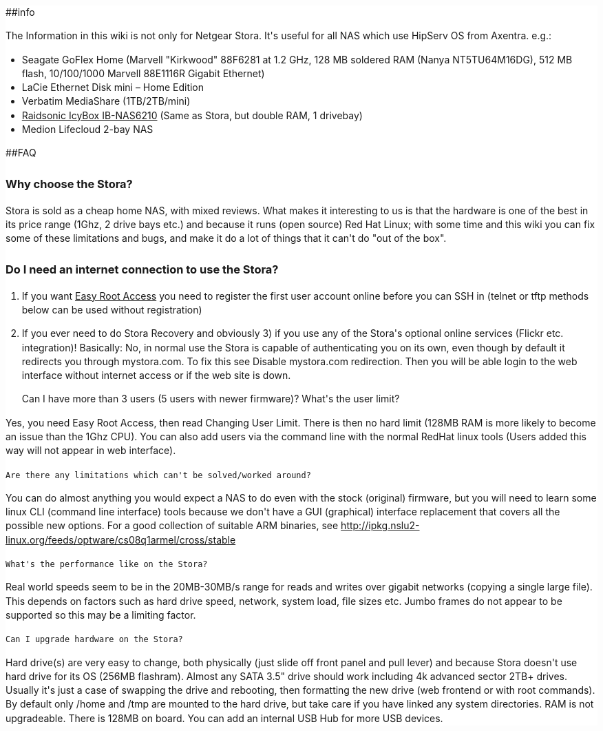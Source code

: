 ﻿##info

The Information in this wiki is not only for Netgear Stora. It's useful for all NAS which use HipServ OS from Axentra. e.g.:

- Seagate GoFlex Home (Marvell "Kirkwood" 88F6281 at 1.2 GHz, 128 MB soldered RAM (Nanya NT5TU64M16DG), 512 MB flash, 10/100/1000 Marvell 88E1116R Gigabit Ethernet)
- LaCie Ethernet Disk mini – Home Edition
- Verbatim MediaShare (1TB/2TB/mini)
- [Raidsonic IcyBox IB-NAS6210](Raidsonic_IcyBox_IB-NAS6210.md) (Same as Stora, but double RAM, 1 drivebay)
- Medion Lifecloud 2-bay NAS

##FAQ

### Why choose the Stora?

Stora is sold as a cheap home NAS, with mixed reviews. What makes it interesting to us is that the hardware is one of the best in its price range (1Ghz, 2 drive bays etc.) and because it runs (open source) Red Hat Linux; with some time and this wiki you can fix some of these limitations and bugs, and make it do a lot of things that it can't do "out of the box".

### Do I need an internet connection to use the Stora?

1. If you want [Easy Root Access](Easy_Root_Access.md) you need to register the first user account online before you can SSH in (telnet or tftp methods below can be used without registration)
2. If you ever need to do Stora Recovery
and obviously 3) if you use any of the Stora's optional online services (Flickr etc. integration)!
Basically: No, in normal use the Stora is capable of authenticating you on its own, even though by default it redirects you through mystora.com. To fix this see Disable mystora.com redirection. Then you will be able login to the web interface without internet access or if the web site is down.

    Can I have more than 3 users (5 users with newer firmware)? What's the user limit?

Yes, you need Easy Root Access, then read Changing User Limit. There is then no hard limit (128MB RAM is more likely to become an issue than the 1Ghz CPU). You can also add users via the command line with the normal RedHat linux tools (Users added this way will not appear in web interface).

    Are there any limitations which can't be solved/worked around?

You can do almost anything you would expect a NAS to do even with the stock (original) firmware, but you will need to learn some linux CLI (command line interface) tools because we don't have a GUI (graphical) interface replacement that covers all the possible new options. For a good collection of suitable ARM binaries, see http://ipkg.nslu2-linux.org/feeds/optware/cs08q1armel/cross/stable

    What's the performance like on the Stora?

Real world speeds seem to be in the 20MB-30MB/s range for reads and writes over gigabit networks (copying a single large file). This depends on factors such as hard drive speed, network, system load, file sizes etc. Jumbo frames do not appear to be supported so this may be a limiting factor.

    Can I upgrade hardware on the Stora?

Hard drive(s) are very easy to change, both physically (just slide off front panel and pull lever) and because Stora doesn't use hard drive for its OS (256MB flashram). Almost any SATA 3.5" drive should work including 4k advanced sector 2TB+ drives. Usually it's just a case of swapping the drive and rebooting, then formatting the new drive (web frontend or with root commands). By default only /home and /tmp are mounted to the hard drive, but take care if you have linked any system directories.
RAM is not upgradeable. There is 128MB on board.
You can add an internal USB Hub for more USB devices.
